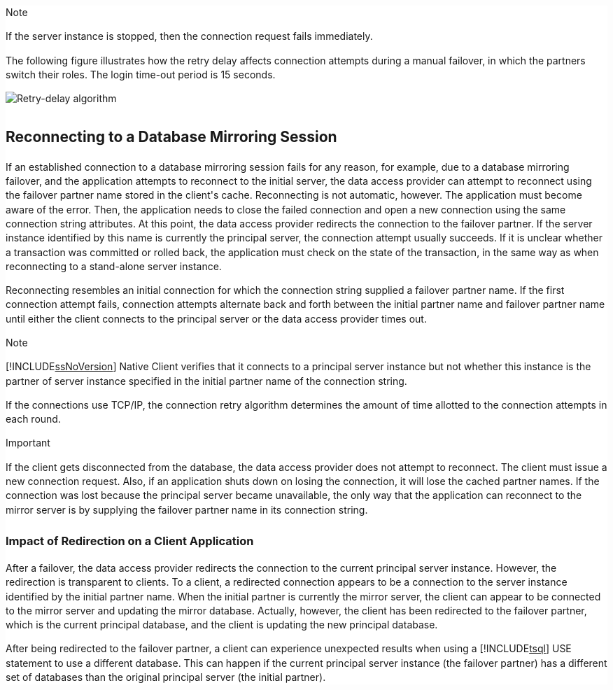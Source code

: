 > [!NOTE]  
>  If the server instance is stopped, then the connection request fails immediately.  
  
 The following figure illustrates how the retry delay affects connection attempts during a manual failover, in which the partners switch their roles. The login time-out period is 15 seconds.  
  
 ![Retry-delay algorithm](../../database-engine/database-mirroring/media/dbm-retry-delay-algorithm.gif "Retry-delay algorithm")  
  
##  <a name="Reconnecting"></a> Reconnecting to a Database Mirroring Session  
 If an established connection to a database mirroring session fails for any reason, for example, due to a database mirroring failover, and the application attempts to reconnect to the initial server, the data access provider can attempt to reconnect using the failover partner name stored in the client's cache. Reconnecting is not automatic, however. The application must become aware of the error. Then, the application needs to close the failed connection and open a new connection using the same connection string attributes. At this point, the data access provider redirects the connection to the failover partner. If the server instance identified by this name is currently the principal server, the connection attempt usually succeeds. If it is unclear whether a transaction was committed or rolled back, the application must check on the state of the transaction, in the same way as when reconnecting to a stand-alone server instance.  
  
 Reconnecting resembles an initial connection for which the connection string supplied a failover partner name. If the first connection attempt fails, connection attempts alternate back and forth between the initial partner name and failover partner name until either the client connects to the  principal server or the data access provider times out.  
  
> [!NOTE]  
>  [!INCLUDE[ssNoVersion](../../includes/ssnoversion-md.md)] Native Client verifies that it connects to a principal server instance but not whether this instance is the partner of server instance specified in the initial partner name of the connection string.  
  
 If the connections use TCP/IP, the connection retry algorithm determines the amount of time allotted to the connection attempts in each round.  
  
> [!IMPORTANT]  
>  If the client gets disconnected from the database, the data access provider does not attempt to reconnect. The client must issue a new connection request. Also, if an application shuts down on losing the connection, it will lose the cached partner names. If the connection was lost because the principal server became unavailable, the only way that the application can reconnect to the mirror server is by supplying the failover partner name in its connection string.  
  
  
### Impact of Redirection on a Client Application  
 After a failover, the data access provider redirects the connection to the current principal server instance. However, the redirection is transparent to clients. To a client, a redirected connection appears to be a connection to the server instance identified by the initial partner name. When the initial partner is currently the mirror server, the client can appear to be connected to the mirror server and updating the mirror database. Actually, however, the client has been redirected to the failover partner, which is the current principal database, and the client is updating the new principal database.  
  
 After being redirected to the failover partner, a client can experience unexpected results when using a [!INCLUDE[tsql](../../includes/tsql-md.md)] USE statement to use a different database. This can happen if the current principal server instance (the failover partner) has a different set of databases than the original principal server (the initial partner).  
  